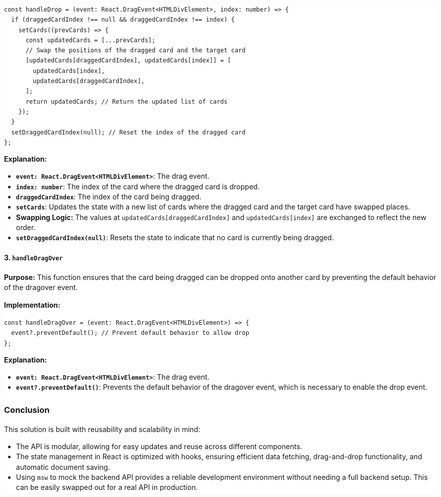 ```tsx
const handleDrop = (event: React.DragEvent<HTMLDivElement>, index: number) => {
  if (draggedCardIndex !== null && draggedCardIndex !== index) {
    setCards((prevCards) => {
      const updatedCards = [...prevCards];
      // Swap the positions of the dragged card and the target card
      [updatedCards[draggedCardIndex], updatedCards[index]] = [
        updatedCards[index],
        updatedCards[draggedCardIndex],
      ];
      return updatedCards; // Return the updated list of cards
    });
  }
  setDraggedCardIndex(null); // Reset the index of the dragged card
};
```

**Explanation:**
- **`event: React.DragEvent<HTMLDivElement>`**: The drag event.
- **`index: number`**: The index of the card where the dragged card is dropped.
- **`draggedCardIndex`**: The index of the card being dragged.
- **`setCards`**: Updates the state with a new list of cards where the dragged card and the target card have swapped places.
- **Swapping Logic:** The values at `updatedCards[draggedCardIndex]` and `updatedCards[index]` are exchanged to reflect the new order.
- **`setDraggedCardIndex(null)`**: Resets the state to indicate that no card is currently being dragged.

#### 3. `handleDragOver`

**Purpose:** This function ensures that the card being dragged can be dropped onto another card by preventing the default behavior of the dragover event.

**Implementation:**

```tsx
const handleDragOver = (event: React.DragEvent<HTMLDivElement>) => {
  event?.preventDefault(); // Prevent default behavior to allow drop
};
```

**Explanation:**
- **`event: React.DragEvent<HTMLDivElement>`**: The drag event.
- **`event?.preventDefault()`**: Prevents the default behavior of the dragover event, which is necessary to enable the drop event.

### Conclusion

This solution is built with reusability and scalability in mind:
- The API is modular, allowing for easy updates and reuse across different components.
- The state management in React is optimized with hooks, ensuring efficient data fetching, drag-and-drop functionality, and automatic document saving.
- Using `msw` to mock the backend API provides a reliable development environment without needing a full backend setup. This can be easily swapped out for a real API in production.
